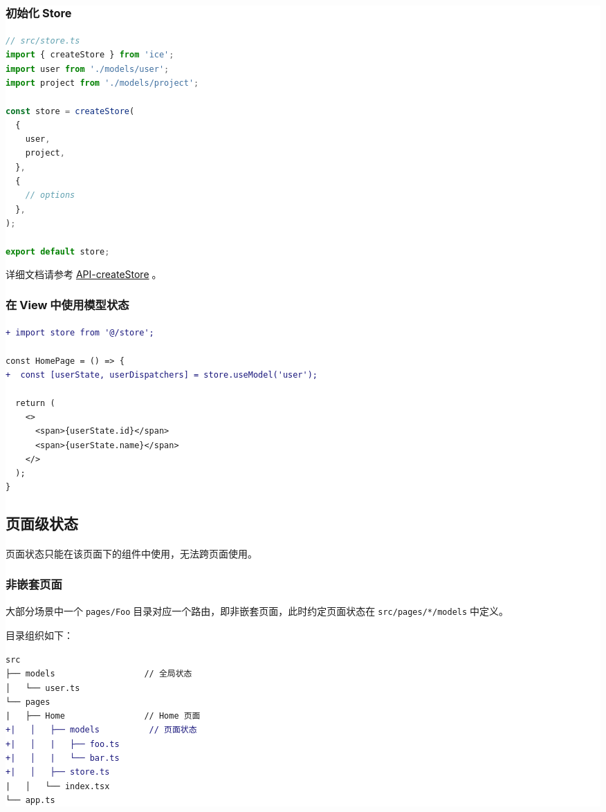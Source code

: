 ### 初始化 Store

```ts
// src/store.ts
import { createStore } from 'ice';
import user from './models/user';
import project from './models/project';

const store = createStore(
  {
    user,
    project,
  },
  {
    // options
  },
);

export default store;
```

详细文档请参考 [API-createStore](api/about.md#createStore) 。

### 在 View 中使用模型状态

```diff
+ import store from '@/store';

const HomePage = () => {
+  const [userState, userDispatchers] = store.useModel('user');

  return (
    <>
      <span>{userState.id}</span>
      <span>{userState.name}</span>
    </>
  );
}
```

## 页面级状态

页面状态只能在该页面下的组件中使用，无法跨页面使用。

### 非嵌套页面

大部分场景中一个 `pages/Foo` 目录对应一个路由，即非嵌套页面，此时约定页面状态在 `src/pages/*/models` 中定义。

目录组织如下：

```diff
src
├── models                  // 全局状态
│   └── user.ts
└── pages
|   ├── Home                // Home 页面
+|   │   ├── models          // 页面状态
+|   │   |   ├── foo.ts
+|   │   |   └── bar.ts
+|   │   ├── store.ts
|   │   └── index.tsx
└── app.ts
```
